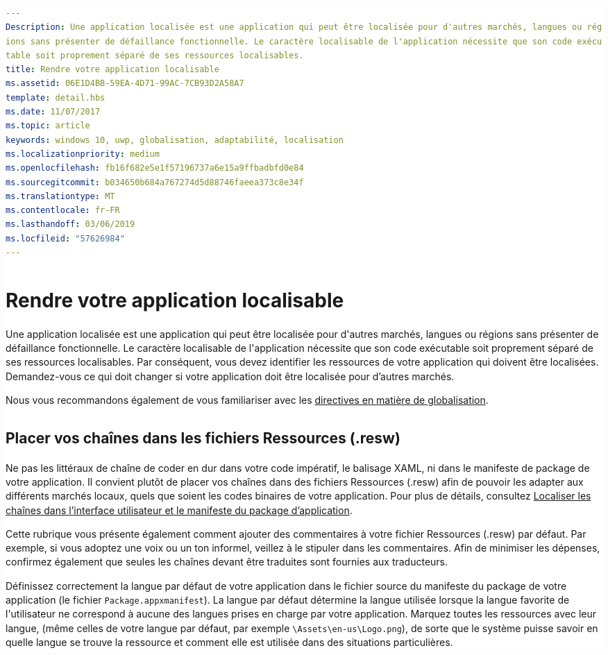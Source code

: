 ```yaml
---
Description: Une application localisée est une application qui peut être localisée pour d'autres marchés, langues ou régions sans présenter de défaillance fonctionnelle. Le caractère localisable de l'application nécessite que son code exécutable soit proprement séparé de ses ressources localisables.
title: Rendre votre application localisable
ms.assetid: 06E1D4BB-59EA-4D71-99AC-7CB93D2A58A7
template: detail.hbs
ms.date: 11/07/2017
ms.topic: article
keywords: windows 10, uwp, globalisation, adaptabilité, localisation
ms.localizationpriority: medium
ms.openlocfilehash: fb16f682e5e1f57196737a6e15a9ffbadbfd0e84
ms.sourcegitcommit: b034650b684a767274d5d88746faeea373c8e34f
ms.translationtype: MT
ms.contentlocale: fr-FR
ms.lasthandoff: 03/06/2019
ms.locfileid: "57626984"
---
```

# <a name="make-your-app-localizable"></a>Rendre votre application localisable

Une application localisée est une application qui peut être localisée pour d'autres marchés, langues ou régions sans présenter de défaillance fonctionnelle. Le caractère localisable de l'application nécessite que son code exécutable soit proprement séparé de ses ressources localisables. Par conséquent, vous devez identifier les ressources de votre application qui doivent être localisées. Demandez-vous ce qui doit changer si votre application doit être localisée pour d’autres marchés.

Nous vous recommandons également de vous familiariser avec les [directives en matière de globalisation](guidelines-and-checklist-for-globalizing-your-app.md).

## <a name="put-your-strings-into-resources-files-resw"></a>Placer vos chaînes dans les fichiers Ressources (.resw)

Ne pas les littéraux de chaîne de coder en dur dans votre code impératif, le balisage XAML, ni dans le manifeste de package de votre application. Il convient plutôt de placer vos chaînes dans des fichiers Ressources (.resw) afin de pouvoir les adapter aux différents marchés locaux, quels que soient les codes binaires de votre application. Pour plus de détails, consultez [Localiser les chaînes dans l’interface utilisateur et le manifeste du package d’application](../../app-resources/localize-strings-ui-manifest.md).

Cette rubrique vous présente également comment ajouter des commentaires à votre fichier Ressources (.resw) par défaut. Par exemple, si vous adoptez une voix ou un ton informel, veillez à le stipuler dans les commentaires. Afin de minimiser les dépenses, confirmez également que seules les chaînes devant être traduites sont fournies aux traducteurs.

Définissez correctement la langue par défaut de votre application dans le fichier source du manifeste du package de votre application (le fichier `Package.appxmanifest`). La langue par défaut détermine la langue utilisée lorsque la langue favorite de l'utilisateur ne correspond à aucune des langues prises en charge par votre application. Marquez toutes les ressources avec leur langue, (même celles de votre langue par défaut, par exemple `\Assets\en-us\Logo.png`), de sorte que le système puisse savoir en quelle langue se trouve la ressource et comment elle est utilisée dans des situations particulières.
